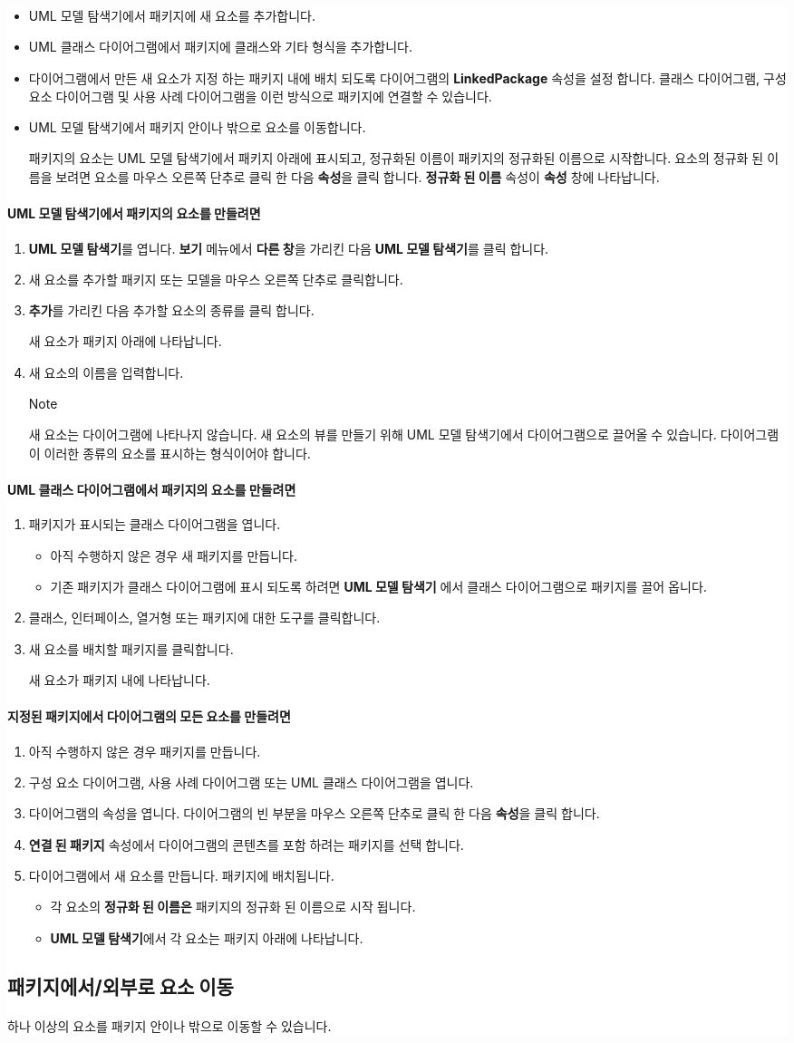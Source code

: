 - UML 모델 탐색기에서 패키지에 새 요소를 추가합니다.

- UML 클래스 다이어그램에서 패키지에 클래스와 기타 형식을 추가합니다.

- 다이어그램에서 만든 새 요소가 지정 하는 패키지 내에 배치 되도록 다이어그램의 **LinkedPackage** 속성을 설정 합니다. 클래스 다이어그램, 구성 요소 다이어그램 및 사용 사례 다이어그램을 이런 방식으로 패키지에 연결할 수 있습니다.

- UML 모델 탐색기에서 패키지 안이나 밖으로 요소를 이동합니다.

  패키지의 요소는 UML 모델 탐색기에서 패키지 아래에 표시되고, 정규화된 이름이 패키지의 정규화된 이름으로 시작합니다. 요소의 정규화 된 이름을 보려면 요소를 마우스 오른쪽 단추로 클릭 한 다음 **속성**을 클릭 합니다. **정규화 된 이름** 속성이 **속성** 창에 나타납니다.

#### <a name="to-create-an-element-in-a-package-in-uml-model-explorer"></a>UML 모델 탐색기에서 패키지의 요소를 만들려면

1. **UML 모델 탐색기**를 엽니다. **보기** 메뉴에서 **다른 창**을 가리킨 다음 **UML 모델 탐색기**를 클릭 합니다.

2. 새 요소를 추가할 패키지 또는 모델을 마우스 오른쪽 단추로 클릭합니다.

3. **추가**를 가리킨 다음 추가할 요소의 종류를 클릭 합니다.

     새 요소가 패키지 아래에 나타납니다.

4. 새 요소의 이름을 입력합니다.

    > [!NOTE]
    > 새 요소는 다이어그램에 나타나지 않습니다. 새 요소의 뷰를 만들기 위해 UML 모델 탐색기에서 다이어그램으로 끌어올 수 있습니다. 다이어그램이 이러한 종류의 요소를 표시하는 형식이어야 합니다.

#### <a name="to-create-an-element-in-a-package-on-a-uml-class-diagram"></a>UML 클래스 다이어그램에서 패키지의 요소를 만들려면

1. 패키지가 표시되는 클래스 다이어그램을 엽니다.

    - 아직 수행하지 않은 경우 새 패키지를 만듭니다.

    - 기존 패키지가 클래스 다이어그램에 표시 되도록 하려면 **UML 모델 탐색기** 에서 클래스 다이어그램으로 패키지를 끌어 옵니다.

2. 클래스, 인터페이스, 열거형 또는 패키지에 대한 도구를 클릭합니다.

3. 새 요소를 배치할 패키지를 클릭합니다.

     새 요소가 패키지 내에 나타납니다.

#### <a name="to-create-all-the-elements-of-a-diagram-in-a-specified-package"></a>지정된 패키지에서 다이어그램의 모든 요소를 만들려면

1. 아직 수행하지 않은 경우 패키지를 만듭니다.

2. 구성 요소 다이어그램, 사용 사례 다이어그램 또는 UML 클래스 다이어그램을 엽니다.

3. 다이어그램의 속성을 엽니다. 다이어그램의 빈 부분을 마우스 오른쪽 단추로 클릭 한 다음 **속성**을 클릭 합니다.

4. **연결 된 패키지** 속성에서 다이어그램의 콘텐츠를 포함 하려는 패키지를 선택 합니다.

5. 다이어그램에서 새 요소를 만듭니다. 패키지에 배치됩니다.

    - 각 요소의 **정규화 된 이름은** 패키지의 정규화 된 이름으로 시작 됩니다.

    - **UML 모델 탐색기**에서 각 요소는 패키지 아래에 나타납니다.

## <a name="moving-elements-into-and-out-of-packages"></a><a name="Moving"></a> 패키지에서/외부로 요소 이동
 하나 이상의 요소를 패키지 안이나 밖으로 이동할 수 있습니다.
